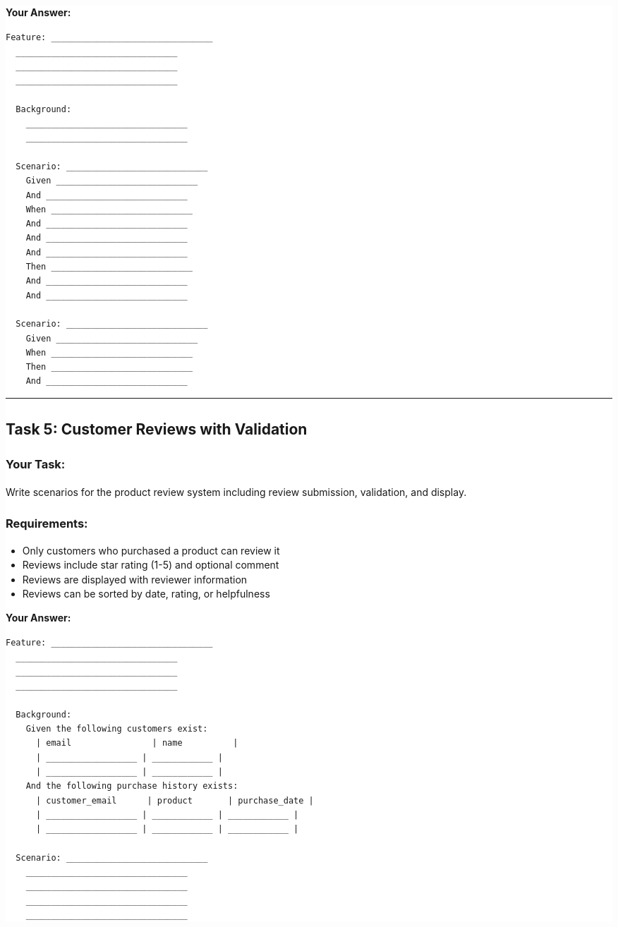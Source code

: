 **Your Answer:**
```gherkin
Feature: ________________________________
  ________________________________
  ________________________________
  ________________________________

  Background:
    ________________________________
    ________________________________

  Scenario: ____________________________
    Given ____________________________
    And ____________________________
    When ____________________________
    And ____________________________
    And ____________________________
    And ____________________________
    Then ____________________________
    And ____________________________
    And ____________________________

  Scenario: ____________________________
    Given ____________________________
    When ____________________________
    Then ____________________________
    And ____________________________
```

---

## Task 5: Customer Reviews with Validation

### Your Task:
Write scenarios for the product review system including review submission, validation, and display.

### Requirements:
- Only customers who purchased a product can review it
- Reviews include star rating (1-5) and optional comment
- Reviews are displayed with reviewer information
- Reviews can be sorted by date, rating, or helpfulness

**Your Answer:**
```gherkin
Feature: ________________________________
  ________________________________
  ________________________________
  ________________________________

  Background:
    Given the following customers exist:
      | email                | name          | 
      | __________________ | ____________ |
      | __________________ | ____________ |
    And the following purchase history exists:
      | customer_email      | product       | purchase_date |
      | __________________ | ____________ | ____________ |
      | __________________ | ____________ | ____________ |

  Scenario: ____________________________
    ________________________________
    ________________________________
    ________________________________
    ________________________________
```